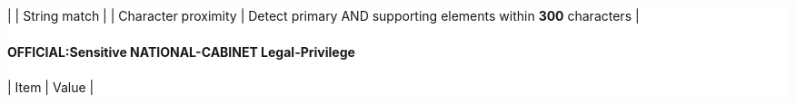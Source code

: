 |                     |                                                                                                                                                                                                                                                                                                                                                                                                                                                                                                                                                                                                                                                                                                                                                                                                                                                                                                                                                                                                                                                                                                                                                                                                                                                                                                                                                                                                                                                                                                                                                                     String match |
| Character proximity |                                                                                                                                                                                                                                                                                                                                                                                                                                                                                                                                                                                                                                                                                                                                                                                                                                                                                                                                                                                                                                                                                                                                                                                                                                                                                                                                                                                                                                                                                                                 Detect primary AND supporting elements within **300** characters |

#### OFFICIAL:Sensitive NATIONAL-CABINET Legal-Privilege

| Item                |                                                                                                                                                                                                                                                                                                                                                                                                                                                                                                                                                                                                                                                                                                                                                                                                                                                                                                                                                                                                                                                                                                                                                                                                                                                                                                                                                                                                                                                                                            Value |